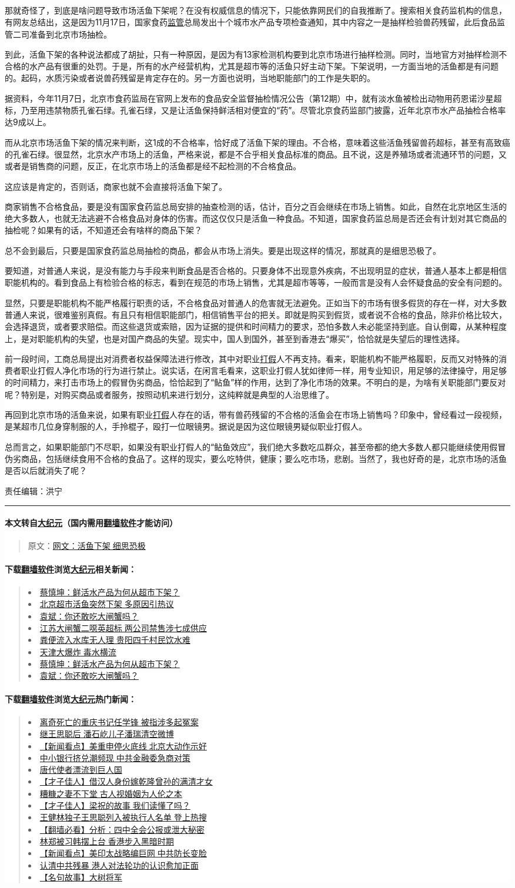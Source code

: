 <p>那就奇怪了，到底是啥问题导致市场活鱼下架呢？在没有权威信息的情况下，只能依靠网民们的自我推断了。搜索相关食药监机构的信息，有网友总结出，这是因为11月17日，国家食药<a href="https://github.com/mprjd2205/djy/blob/master/gb/tag/%E7%9B%91%E7%AE%A1.md">监管</a>总局发出十个城市水产品专项检查通知，其中内容之一是抽样检验兽药残留，此后食品监管二司准备到北京市场抽检。</p>
<p>到此，活鱼下架的各种说法都成了胡扯，只有一种原因，是因为有13家检测机构要到北京市场进行抽样检测。同时，当地官方对抽样检测不合格的水产品有很重的处罚。于是，所有的水产经营机构，尤其是超市等的活鱼只好主动下架。下架说明，一方面当地的活鱼都是有问题的。起码，水质污染或者说兽药残留是肯定存在的。另一方面也说明，当地职能部门的工作是失职的。</p>
<p>据资料，今年11月7日，北京市食药监局在官网上发布的食品安全监督抽检情况公告（第12期）中，就有淡水鱼被检出动物用药恩诺沙星超标，乃至用违禁物质孔雀石绿。孔雀石绿，又是让活鱼保持鲜活相对便宜的“药”。尽管北京食药监部门披露，近年北京市水产品抽检合格率达9成以上。</p>
<p>而从北京市场活鱼下架的情况来判断，这1成的不合格率，恰好成了活鱼下架的理由。不合格，意味着这些活鱼残留兽药超标，甚至有高致癌的孔雀石绿。很显然，北京水产市场上的活鱼，严格来说，都是不合乎相关食品标准的商品。且不说，这是养殖场或者流通环节的问题，又或者是销售商的问题，反正，在北京市场上的活鱼都是经不起检测的不合格食品。</p>
<p>这应该是肯定的，否则话，商家也就不会直接将活鱼下架了。</p>
<p>商家销售不合格食品，要是没有国家食药监总局安排的抽查检测的话，估计，百分之百会继续在市场上销售。如此，自然在北京地区生活的绝大多数人，也就无法逃避不合格食品对身体的伤害。而这仅仅只是活鱼一种食品。不知道，国家食药监总局是否还会有计划对其它商品的抽检呢？如果有的话，不知道还会有啥样的商品下架？</p>
<p>总不会到最后，只要是国家食药监总局抽检的商品，都会从市场上消失。要是出现这样的情况，那就真的是细思恐极了。</p>
<p>要知道，对普通人来说，是没有能力与手段来判断食品是否合格的。只要身体不出现意外疾病，不出现明显的症状，普通人基本上都是相信职能机构的。看到食品上有检验合格的标志，看到在规范的市场上销售，尤其是超市等等，一般而言是没有人会怀疑食品的安全有问题的。</p>
<p>显然，只要是职能机构不能严格履行职责的话，不合格食品对普通人的危害就无法避免。正如当下的市场有很多假货的存在一样，对大多数普通人来说，很难鉴别真假。有且只有相信职能部门，相信销售平台的把关。即就是购买到假货，或者说不合格的食品，除非价格比较大，会选择退货，或者要求赔偿。而这些退货或索赔，因为证据的提供和时间精力的要求，恐怕多数人未必能坚持到底。自认倒霉，从某种程度上，是对职能机构的失望，也是对国产商品的失望。现实中，国人到国外，甚至到香港去“爆买”，恰恰就是失望后的理性选择。</p>
<p>前一段时间，工商总局提出对消费者权益保障法进行修改，其中对职业<a href="https://github.com/mprjd2205/djy/blob/master/gb/tag/%E6%89%93%E5%81%87.md">打假</a>人不再支持。看来，职能机构不能严格履职，反而又对特殊的消费者职业打假人净化市场的行为进行禁止。说实话，在闲言毛看来，这职业打假人犹如律师一样，用专业知识，用足够的法律操守，用足够的时间精力，来打击市场上的假冒伪劣商品，恰恰起到了“鲇鱼”样的作用，达到了净化市场的效果。不明白的是，为啥有关职能部门要反对呢？特别是，对购买商品或者服务，按照动机来进行划分，这纯粹就是典型的人治思维了。</p>
<p>再回到北京市场的活鱼来说，如果有职业<a href="https://github.com/mprjd2205/djy/blob/master/gb/tag/%E6%89%93%E5%81%87.md">打假</a>人存在的话，带有兽药残留的不合格的活鱼会在市场上销售吗？印象中，曾经看过一段视频，是某超市几位身穿制服的人，手拎棍子，殴打一位眼镜男。据说是因为这位眼镜男疑似职业打假人。</p>
<p>总而言之，如果职能部门不尽职，如果没有职业打假人的“鲇鱼效应”，我们绝大多数吃瓜群众，甚至帝都的绝大多数人都只能继续使用假冒伪劣商品，包括继续食用不合格的食品了。这样的现实，要么吃特供，健康；要么吃市场，悲剧。当然了，我也好奇的是，北京市场的活鱼是否以后就消失了呢？</p>
<p>责任编辑：洪宁</p>

<hr>

#### 本文转自<a href="http://www.epochtimes.com">大纪元</a>（国内需用<a href="https://git.io/JesJV">翻墙软件</a>才能访问）
> 原文：<a href="http://www.epochtimes.com/gb/16/11/26/n8529818.htm">网文：活鱼下架 细思恐极</a>


#### 下载<a href="https://git.io/JesJV">翻墙软件</a>浏览<a href="http://www.epochtimes.com">大纪元</a>相关新闻：
> <li><a href="http://www.epochtimes.com/gb/16/11/25/n8526116.htm">蔡慎坤：鲜活水产品为何从超市下架？</a></li>
> <li><a href="http://www.epochtimes.com/gb/16/11/23/n8521671.htm">北京超市活鱼突然下架 多原因引热议</a></li>
> <li><a href="http://www.epochtimes.com/gb/16/11/4/n8458513.htm">袁斌：你还敢吃大闸蟹吗？</a></li>
> <li><a href="http://www.epochtimes.com/gb/16/11/2/n8451746.htm">江苏大闸蟹二噁英超标 两公司禁售涉七成供应</a></li>
> <li><a href="http://www.epochtimes.com/gb/16/7/13/n8093962.htm">粪便流入水库无人理 贵阳四千村民饮水难</a></li>
> <li><a href="http://www.epochtimes.com/gb/15/8/15/n4504844.htm">天津大爆炸 毒水横流</a></li>
> <li><a href="https://github.com/mprjd2205/djy/blob/master/gb/16/11/25/n8526116.md">蔡慎坤：鲜活水产品为何从超市下架？</a></li>
> <li><a href="https://github.com/mprjd2205/djy/blob/master/gb/16/11/4/n8458513.md">袁斌：你还敢吃大闸蟹吗？</a></li>

#### 下载<a href="https://git.io/JesJV">翻墙软件</a>浏览<a href="http://www.epochtimes.com">大纪元</a>热门新闻：
> <li><a href="http://www.epochtimes.com/gb/19/11/7/n11638837.htm">离奇死亡的重庆书记任学锋 被指涉多起冤案</a></li>
> <li><a href="http://www.epochtimes.com/gb/19/11/7/n11639300.htm">继王思聪后 潘石屹儿子潘瑞清空微博</a></li>
> <li><a href="http://www.epochtimes.com/gb/19/11/7/n11639897.htm">【新闻看点】美重申停火底线 北京大动作示好</a></li>
> <li><a href="http://www.epochtimes.com/gb/19/11/7/n11640298.htm">中小银行挤兑潮频现 中共金融委急商对策</a></li>
> <li><a href="http://www.epochtimes.com/gb/19/10/11/n11582046.htm">唐代使者漂流到巨人国</a></li>
> <li><a href="http://www.epochtimes.com/gb/19/10/31/n11625562.htm">【才子佳人】借汉人身份嫁乾隆曾孙的满清才女</a></li>
> <li><a href="http://www.epochtimes.com/gb/15/4/21/n4416242.htm">糟糠之妻不下堂 古人视婚姻为人伦之本</a></li>
> <li><a href="http://www.epochtimes.com/gb/19/10/25/n11612042.htm">【才子佳人】梁祝的故事 我们读懂了吗？</a></li>
> <li><a href="http://www.epochtimes.com/gb/19/11/6/n11636669.htm">王健林独子王思聪列入被执行人名单 登上热搜</a></li>
> <li><a href="http://www.epochtimes.com/gb/19/11/6/n11636278.htm">【翻墙必看】分析：四中全会公报或泄大秘密</a></li>
> <li><a href="http://www.epochtimes.com/gb/19/11/6/n11638219.htm">林郑被习韩摆上台 香港步入黑暗时期</a></li>
> <li><a href="http://www.epochtimes.com/gb/19/11/6/n11638053.htm">【新闻看点】美印太战略编巨网 中共防长变脸</a></li>
> <li><a href="http://www.epochtimes.com/gb/19/11/7/n11639377.htm">认清中共残暴 港人对法轮功的认识愈加正面</a></li>
> <li><a href="http://www.epochtimes.com/gb/18/4/16/n10309074.htm">【名句故事】大树将军</a></li>
